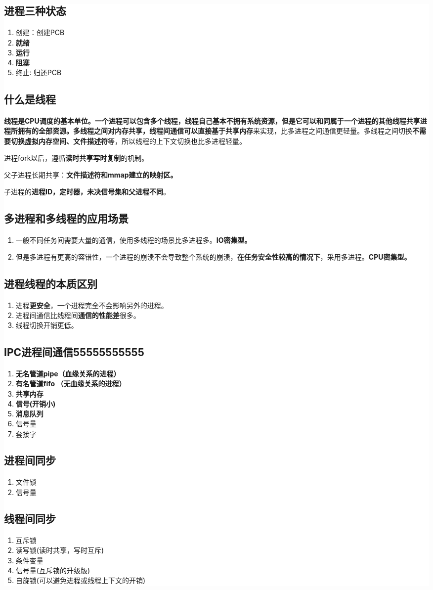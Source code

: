 ## 进程三种状态

1.  创建：创建PCB
2.  **就绪**
3.  **运行**
4.  **阻塞**
5.  终止: 归还PCB

## 什么是线程

**线程是CPU调度的基本单位。**一个进程可以包含多个线程，**线程自己基本不拥有系统资源**，但是它可以和同属于一个进程的其他线程共享进程所拥有的全部资源。多线程之间对内存共享，线程间通信可以直接基于**共享内存**来实现，比多进程之间通信更轻量。多线程之间切换**不需要切换虚拟内存空间、文件描述符**等，所以线程的上下文切换也比多进程轻量。

进程fork以后，遵循**读时共享写时复制**的机制。

父子进程长期共享：**文件描述符和mmap建立的映射区。**

子进程的**进程ID，定时器，未决信号集和父进程不同**。

## 多进程和多线程的应用场景

1.  一般不同任务间需要大量的通信，使用多线程的场景比多进程多。**IO密集型。**

2.  但是多进程有更高的容错性，一个进程的崩溃不会导致整个系统的崩溃，**在任务安全性较高的情况下**，采用多进程。**CPU密集型。**

 ## 进程线程的本质区别

1.  进程**更安全**，一个进程完全不会影响另外的进程。
2.  进程间通信比线程间**通信的性能差**很多。
3.  线程切换开销更低。

## IPC进程间通信55555555555

1.  **无名管道pipe（血缘关系的进程）**
2.  **有名管道fifo （无血缘关系的进程）**
3.  **共享内存**
4.  **信号(开销小)**
5.  **消息队列**
6.  信号量
7.  套接字

## 进程间同步

1.  文件锁
2.  信号量

## 线程间同步

1.  互斥锁
2.  读写锁(读时共享，写时互斥)
3.  条件变量
4.  信号量(互斥锁的升级版)
5.  自旋锁(可以避免进程或线程上下文的开销)
